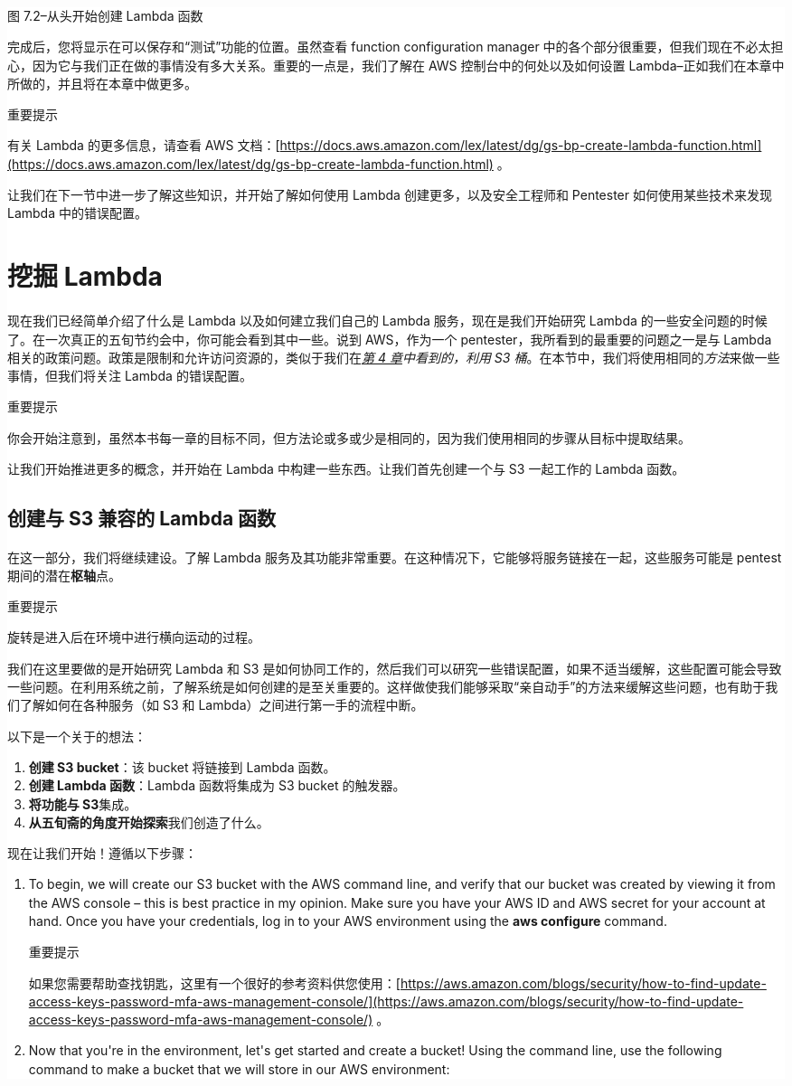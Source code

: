 图 7.2–从头开始创建 Lambda 函数

完成后，您将显示在可以保存和“测试”功能的位置。虽然查看 function configuration manager 中的各个部分很重要，但我们现在不必太担心，因为它与我们正在做的事情没有多大关系。重要的一点是，我们了解在 AWS 控制台中的何处以及如何设置 Lambda–正如我们在本章中所做的，并且将在本章中做更多。

重要提示

有关 Lambda 的更多信息，请查看 AWS 文档：[https://docs.aws.amazon.com/lex/latest/dg/gs-bp-create-lambda-function.html](https://docs.aws.amazon.com/lex/latest/dg/gs-bp-create-lambda-function.html) 。

让我们在下一节中进一步了解这些知识，并开始了解如何使用 Lambda 创建更多，以及安全工程师和 Pentester 如何使用某些技术来发现 Lambda 中的错误配置。

# 挖掘 Lambda

现在我们已经简单介绍了什么是 Lambda 以及如何建立我们自己的 Lambda 服务，现在是我们开始研究 Lambda 的一些安全问题的时候了。在一次真正的五旬节约会中，你可能会看到其中一些。说到 AWS，作为一个 pentester，我所看到的最重要的问题之一是与 Lambda 相关的政策问题。政策是限制和允许访问资源的，类似于我们在[*第 4 章*](04.html#_idTextAnchor171)*中看到的，利用 S3 桶*。在本节中，我们将使用相同的*方法*来做一些事情，但我们将关注 Lambda 的错误配置。

重要提示

你会开始注意到，虽然本书每一章的目标不同，但方法论或多或少是相同的，因为我们使用相同的步骤从目标中提取结果。

让我们开始推进更多的概念，并开始在 Lambda 中构建一些东西。让我们首先创建一个与 S3 一起工作的 Lambda 函数。

## 创建与 S3 兼容的 Lambda 函数

在这一部分，我们将继续建设。了解 Lambda 服务及其功能非常重要。在这种情况下，它能够将服务链接在一起，这些服务可能是 pentest 期间的潜在**枢轴**点。

重要提示

旋转是进入后在环境中进行横向运动的过程。

我们在这里要做的是开始研究 Lambda 和 S3 是如何协同工作的，然后我们可以研究一些错误配置，如果不适当缓解，这些配置可能会导致一些问题。在利用系统之前，了解系统是如何创建的是至关重要的。这样做使我们能够采取“亲自动手”的方法来缓解这些问题，也有助于我们了解如何在各种服务（如 S3 和 Lambda）之间进行第一手的流程中断。

以下是一个关于的想法：

1.  **创建 S3 bucket**：该 bucket 将链接到 Lambda 函数。
2.  **创建 Lambda 函数**：Lambda 函数将集成为 S3 bucket 的触发器。
3.  **将功能与 S3**集成。
4.  **从五旬斋的角度开始探索**我们创造了什么。

现在让我们开始！遵循以下步骤：

1.  To begin, we will create our S3 bucket with the AWS command line, and verify that our bucket was created by viewing it from the AWS console – this is best practice in my opinion. Make sure you have your AWS ID and AWS secret for your account at hand. Once you have your credentials, log in to your AWS environment using the **aws configure** command.

    重要提示

    如果您需要帮助查找钥匙，这里有一个很好的参考资料供您使用：[https://aws.amazon.com/blogs/security/how-to-find-update-access-keys-password-mfa-aws-management-console/](https://aws.amazon.com/blogs/security/how-to-find-update-access-keys-password-mfa-aws-management-console/) 。

2.  Now that you're in the environment, let's get started and create a bucket! Using the command line, use the following command to make a bucket that we will store in our AWS environment:
